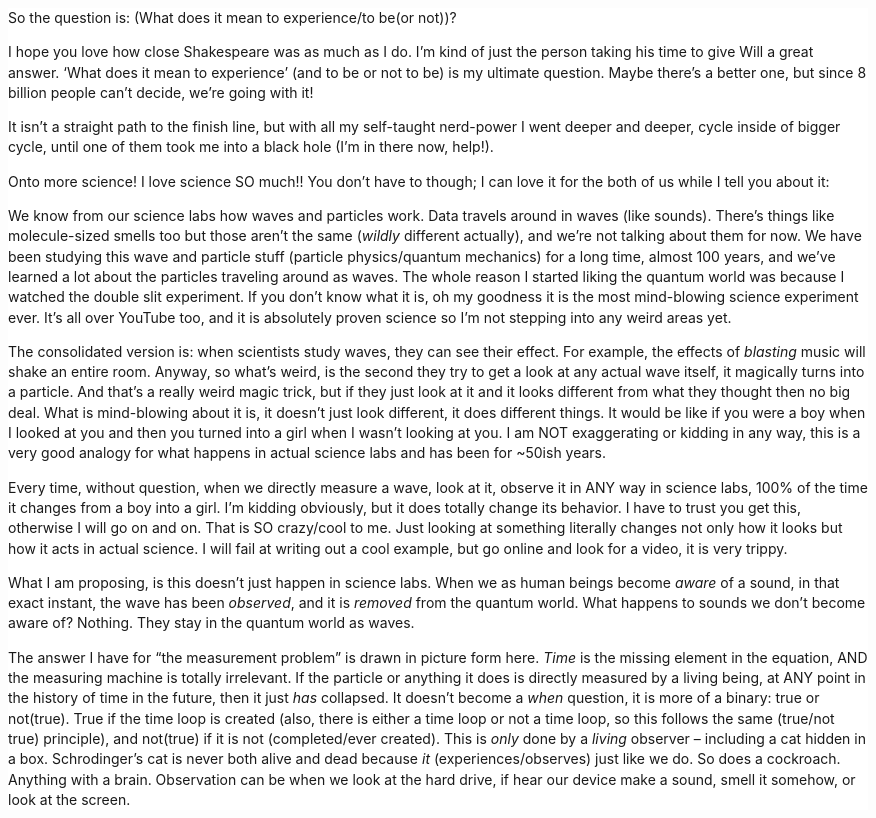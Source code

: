 So the question is: (What does it mean to experience/to be(or not))?

I hope you love how close Shakespeare was as much as I do. I’m kind of just the person taking his time to give Will a great answer. ‘What does it mean to experience’ (and to be or not to be) is my ultimate question. Maybe there’s a better one, but since 8 billion people can’t decide, we’re going with it!

It isn’t a straight path to the finish line, but with all my self-taught nerd-power I went deeper and deeper, cycle inside of bigger cycle, until one of them took me into a black hole (I’m in there now, help!).

Onto more science! I love science SO much!! You don’t have to though; I can love it for the both of us while I tell you about it: 

We know from our science labs how waves and particles work. Data travels around in waves (like sounds). There’s things like molecule-sized smells too but those aren’t the same (*wildly* different actually), and we’re not talking about them for now. We have been studying this wave and particle stuff (particle physics/quantum mechanics) for a long time, almost 100 years, and we’ve learned a lot about the particles traveling around as waves. The whole reason I started liking the quantum world was because I watched the double slit experiment. If you don’t know what it is, oh my goodness it is the most mind-blowing science experiment ever. It’s all over YouTube too, and it is absolutely proven science so I’m not stepping into any weird areas yet.

The consolidated version is: when scientists study waves, they can see their effect. For example, the effects of *blasting* music will shake an entire room. Anyway, so what’s weird, is the second they try to get a look at any actual wave itself, it magically turns into a particle. And that’s a really weird magic trick, but if they just look at it and it looks different from what they thought then no big deal. What is mind-blowing about it is, it doesn’t just look different, it does different things. It would be like if you were a boy when I looked at you and then you turned into a girl when I wasn’t looking at you. I am NOT exaggerating or kidding in any way, this is a very good analogy for what happens in actual science labs and has been for ~50ish years.

Every time, without question, when we directly measure a wave, look at it, observe it in ANY way in science labs, 100% of the time it changes from a boy into a girl. I’m kidding obviously, but it does totally change its behavior. I have to trust you get this, otherwise I will go on and on. That is SO crazy/cool to me. Just looking at something literally changes not only how it looks but how it acts in actual science. I will fail at writing out a cool example, but go online and look for a video, it is very trippy.

What I am proposing, is this doesn’t just happen in science labs. When we as human beings become *aware* of a sound, in that exact instant, the wave has been *observed*, and it is *removed* from the quantum world. What happens to sounds we don’t become aware of? Nothing. They stay in the quantum world as waves. 

The answer I have for “the measurement problem” is drawn in picture form here. *Time* is the missing element in the equation, AND the measuring machine is totally irrelevant. If the particle or anything it does is directly measured by a living being, at ANY point in the history of time in the future, then it just *has* collapsed. It doesn’t become a *when* question, it is more of a binary: true or not(true). True if the time loop is created (also, there is either a time loop or not a time loop, so this follows the same (true/not true) principle), and not(true) if it is not (completed/ever created). This is *only* done by a *living* observer – including a cat hidden in a box. Schrodinger’s cat is never both alive and dead because *it* (experiences/observes) just like we do. So does a cockroach. Anything with a brain. Observation can be when we look at the hard drive, if hear our device make a sound, smell it somehow, or look at the screen.
  
